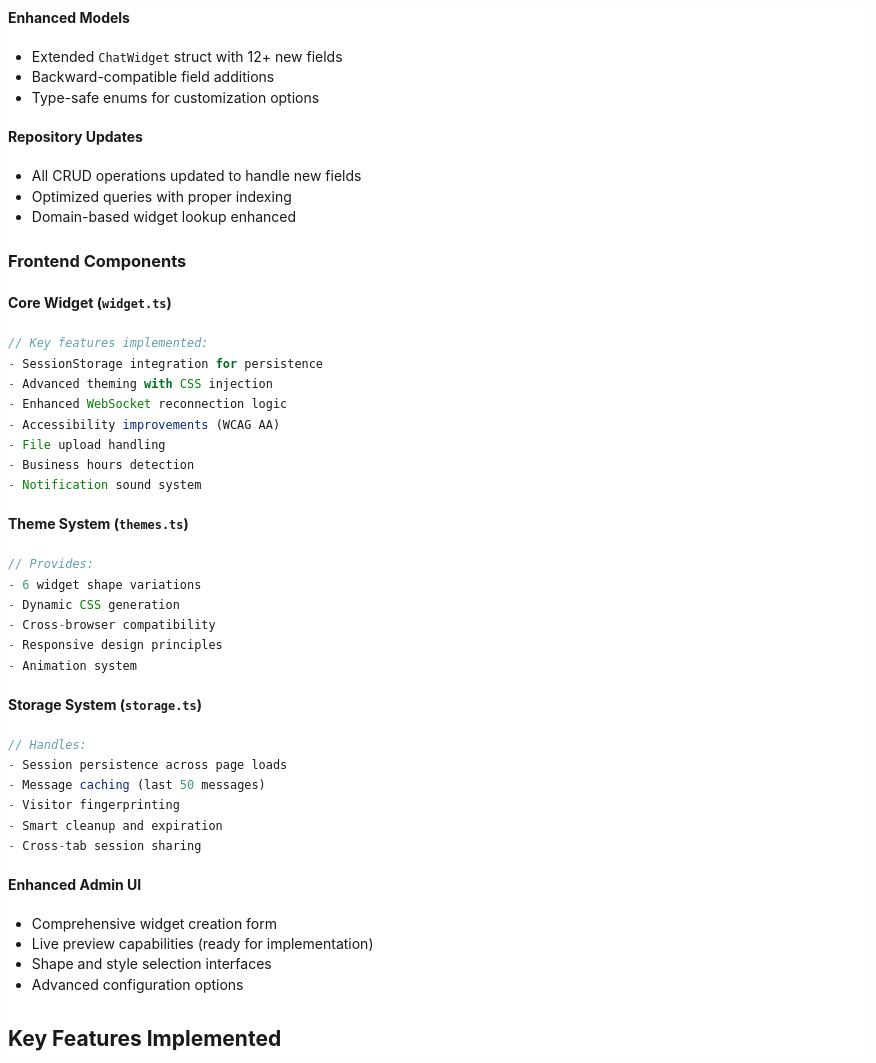 #### Enhanced Models
- Extended `ChatWidget` struct with 12+ new fields
- Backward-compatible field additions
- Type-safe enums for customization options

#### Repository Updates
- All CRUD operations updated to handle new fields
- Optimized queries with proper indexing
- Domain-based widget lookup enhanced

### Frontend Components

#### Core Widget (`widget.ts`)
```typescript
// Key features implemented:
- SessionStorage integration for persistence
- Advanced theming with CSS injection
- Enhanced WebSocket reconnection logic
- Accessibility improvements (WCAG AA)
- File upload handling
- Business hours detection
- Notification sound system
```

#### Theme System (`themes.ts`)
```typescript
// Provides:
- 6 widget shape variations
- Dynamic CSS generation
- Cross-browser compatibility
- Responsive design principles
- Animation system
```

#### Storage System (`storage.ts`)
```typescript
// Handles:
- Session persistence across page loads
- Message caching (last 50 messages)
- Visitor fingerprinting
- Smart cleanup and expiration
- Cross-tab session sharing
```

#### Enhanced Admin UI
- Comprehensive widget creation form
- Live preview capabilities (ready for implementation)
- Shape and style selection interfaces
- Advanced configuration options

## Key Features Implemented
